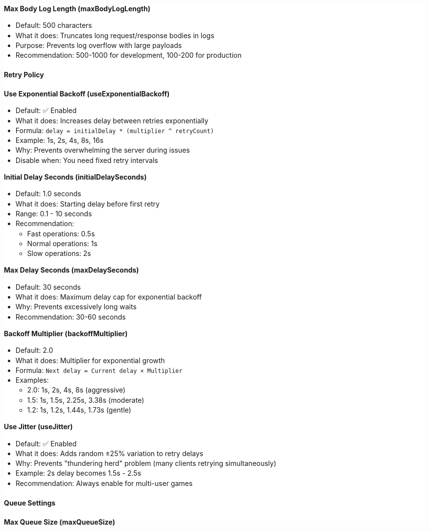 **Max Body Log Length (maxBodyLogLength)**

- Default: 500 characters
- What it does: Truncates long request/response bodies in logs
- Purpose: Prevents log overflow with large payloads
- Recommendation: 500-1000 for development, 100-200 for production

#### Retry Policy

**Use Exponential Backoff (useExponentialBackoff)**

- Default: ✅ Enabled
- What it does: Increases delay between retries exponentially
- Formula: `delay = initialDelay * (multiplier ^ retryCount)`
- Example: 1s, 2s, 4s, 8s, 16s
- Why: Prevents overwhelming the server during issues
- Disable when: You need fixed retry intervals

**Initial Delay Seconds (initialDelaySeconds)**

- Default: 1.0 seconds
- What it does: Starting delay before first retry
- Range: 0.1 - 10 seconds
- Recommendation:
  - Fast operations: 0.5s
  - Normal operations: 1s
  - Slow operations: 2s

**Max Delay Seconds (maxDelaySeconds)**

- Default: 30 seconds
- What it does: Maximum delay cap for exponential backoff
- Why: Prevents excessively long waits
- Recommendation: 30-60 seconds

**Backoff Multiplier (backoffMultiplier)**

- Default: 2.0
- What it does: Multiplier for exponential growth
- Formula: `Next delay = Current delay × Multiplier`
- Examples:
  - 2.0: 1s, 2s, 4s, 8s (aggressive)
  - 1.5: 1s, 1.5s, 2.25s, 3.38s (moderate)
  - 1.2: 1s, 1.2s, 1.44s, 1.73s (gentle)

**Use Jitter (useJitter)**

- Default: ✅ Enabled
- What it does: Adds random ±25% variation to retry delays
- Why: Prevents "thundering herd" problem (many clients retrying simultaneously)
- Example: 2s delay becomes 1.5s - 2.5s
- Recommendation: Always enable for multi-user games

#### Queue Settings

**Max Queue Size (maxQueueSize)**
